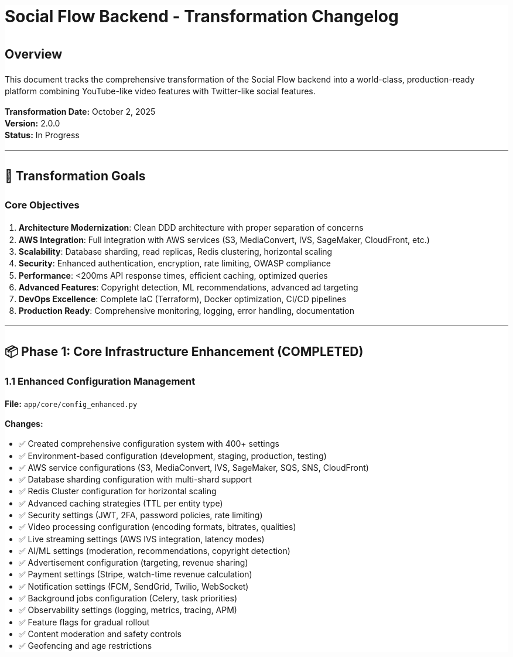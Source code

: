 # Social Flow Backend - Transformation Changelog

## Overview
This document tracks the comprehensive transformation of the Social Flow backend into a world-class, production-ready platform combining YouTube-like video features with Twitter-like social features.

**Transformation Date:** October 2, 2025  
**Version:** 2.0.0  
**Status:** In Progress

---

## 🎯 Transformation Goals

### Core Objectives
1. **Architecture Modernization**: Clean DDD architecture with proper separation of concerns
2. **AWS Integration**: Full integration with AWS services (S3, MediaConvert, IVS, SageMaker, CloudFront, etc.)
3. **Scalability**: Database sharding, read replicas, Redis clustering, horizontal scaling
4. **Security**: Enhanced authentication, encryption, rate limiting, OWASP compliance
5. **Performance**: <200ms API response times, efficient caching, optimized queries
6. **Advanced Features**: Copyright detection, ML recommendations, advanced ad targeting
7. **DevOps Excellence**: Complete IaC (Terraform), Docker optimization, CI/CD pipelines
8. **Production Ready**: Comprehensive monitoring, logging, error handling, documentation

---

## 📦 Phase 1: Core Infrastructure Enhancement (COMPLETED)

### 1.1 Enhanced Configuration Management
**File:** `app/core/config_enhanced.py`

**Changes:**
- ✅ Created comprehensive configuration system with 400+ settings
- ✅ Environment-based configuration (development, staging, production, testing)
- ✅ AWS service configurations (S3, MediaConvert, IVS, SageMaker, SQS, SNS, CloudFront)
- ✅ Database sharding configuration with multi-shard support
- ✅ Redis Cluster configuration for horizontal scaling
- ✅ Advanced caching strategies (TTL per entity type)
- ✅ Security settings (JWT, 2FA, password policies, rate limiting)
- ✅ Video processing configuration (encoding formats, bitrates, qualities)
- ✅ Live streaming settings (AWS IVS integration, latency modes)
- ✅ AI/ML settings (moderation, recommendations, copyright detection)
- ✅ Advertisement configuration (targeting, revenue sharing)
- ✅ Payment settings (Stripe, watch-time revenue calculation)
- ✅ Notification settings (FCM, SendGrid, Twilio, WebSocket)
- ✅ Background jobs configuration (Celery, task priorities)
- ✅ Observability settings (logging, metrics, tracing, APM)
- ✅ Feature flags for gradual rollout
- ✅ Content moderation and safety controls
- ✅ Geofencing and age restrictions
